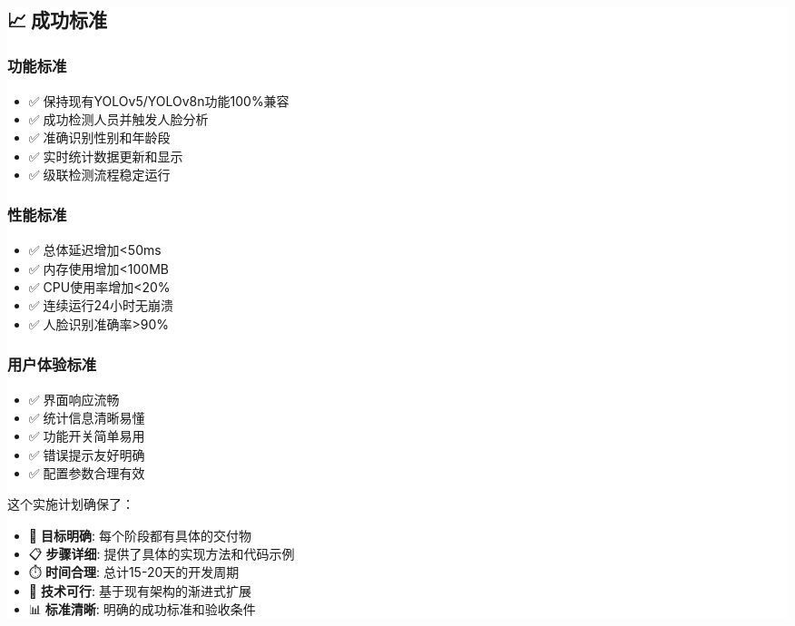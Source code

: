 ## 📈 **成功标准**

### **功能标准**
- ✅ 保持现有YOLOv5/YOLOv8n功能100%兼容
- ✅ 成功检测人员并触发人脸分析
- ✅ 准确识别性别和年龄段
- ✅ 实时统计数据更新和显示
- ✅ 级联检测流程稳定运行

### **性能标准**
- ✅ 总体延迟增加<50ms
- ✅ 内存使用增加<100MB
- ✅ CPU使用率增加<20%
- ✅ 连续运行24小时无崩溃
- ✅ 人脸识别准确率>90%

### **用户体验标准**
- ✅ 界面响应流畅
- ✅ 统计信息清晰易懂
- ✅ 功能开关简单易用
- ✅ 错误提示友好明确
- ✅ 配置参数合理有效

这个实施计划确保了：
- 🎯 **目标明确**: 每个阶段都有具体的交付物
- 📋 **步骤详细**: 提供了具体的实现方法和代码示例
- ⏱️ **时间合理**: 总计15-20天的开发周期
- 🔧 **技术可行**: 基于现有架构的渐进式扩展
- 📊 **标准清晰**: 明确的成功标准和验收条件
